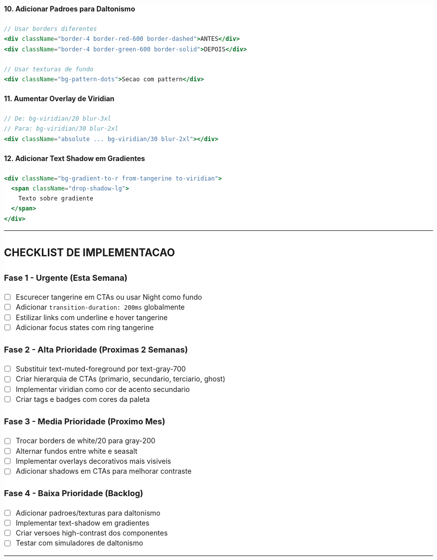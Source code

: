 #### 10. Adicionar Padroes para Daltonismo
```jsx
// Usar borders diferentes
<div className="border-4 border-red-600 border-dashed">ANTES</div>
<div className="border-4 border-green-600 border-solid">DEPOIS</div>

// Usar texturas de fundo
<div className="bg-pattern-dots">Secao com pattern</div>
```

#### 11. Aumentar Overlay de Viridian
```jsx
// De: bg-viridian/20 blur-3xl
// Para: bg-viridian/30 blur-2xl
<div className="absolute ... bg-viridian/30 blur-2xl"></div>
```

#### 12. Adicionar Text Shadow em Gradientes
```jsx
<div className="bg-gradient-to-r from-tangerine to-viridian">
  <span className="drop-shadow-lg">
    Texto sobre gradiente
  </span>
</div>
```

---

## CHECKLIST DE IMPLEMENTACAO

### Fase 1 - Urgente (Esta Semana)
- [ ] Escurecer tangerine em CTAs ou usar Night como fundo
- [ ] Adicionar `transition-duration: 200ms` globalmente
- [ ] Estilizar links com underline e hover tangerine
- [ ] Adicionar focus states com ring tangerine

### Fase 2 - Alta Prioridade (Proximas 2 Semanas)
- [ ] Substituir text-muted-foreground por text-gray-700
- [ ] Criar hierarquia de CTAs (primario, secundario, terciario, ghost)
- [ ] Implementar viridian como cor de acento secundario
- [ ] Criar tags e badges com cores da paleta

### Fase 3 - Media Prioridade (Proximo Mes)
- [ ] Trocar borders de white/20 para gray-200
- [ ] Alternar fundos entre white e seasalt
- [ ] Implementar overlays decorativos mais visiveis
- [ ] Adicionar shadows em CTAs para melhorar contraste

### Fase 4 - Baixa Prioridade (Backlog)
- [ ] Adicionar padroes/texturas para daltonismo
- [ ] Implementar text-shadow em gradientes
- [ ] Criar versoes high-contrast dos componentes
- [ ] Testar com simuladores de daltonismo

---